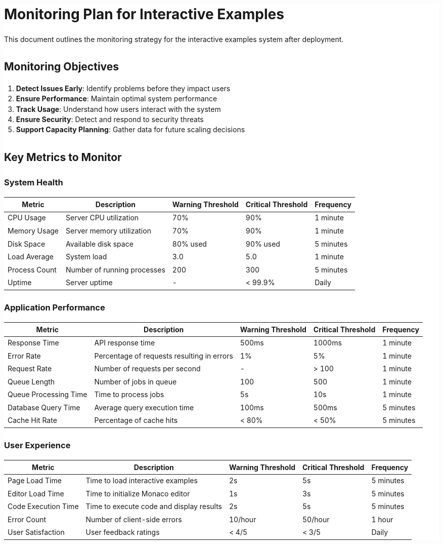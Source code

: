 # Monitoring Plan for Interactive Examples

This document outlines the monitoring strategy for the interactive examples system after deployment.

## Monitoring Objectives

1. **Detect Issues Early**: Identify problems before they impact users
2. **Ensure Performance**: Maintain optimal system performance
3. **Track Usage**: Understand how users interact with the system
4. **Ensure Security**: Detect and respond to security threats
5. **Support Capacity Planning**: Gather data for future scaling decisions

## Key Metrics to Monitor

### System Health

| Metric | Description | Warning Threshold | Critical Threshold | Frequency |
|--------|-------------|-------------------|-------------------|-----------|
| CPU Usage | Server CPU utilization | 70% | 90% | 1 minute |
| Memory Usage | Server memory utilization | 70% | 90% | 1 minute |
| Disk Space | Available disk space | 80% used | 90% used | 5 minutes |
| Load Average | System load | 3.0 | 5.0 | 1 minute |
| Process Count | Number of running processes | 200 | 300 | 5 minutes |
| Uptime | Server uptime | - | < 99.9% | Daily |

### Application Performance

| Metric | Description | Warning Threshold | Critical Threshold | Frequency |
|--------|-------------|-------------------|-------------------|-----------|
| Response Time | API response time | 500ms | 1000ms | 1 minute |
| Error Rate | Percentage of requests resulting in errors | 1% | 5% | 1 minute |
| Request Rate | Number of requests per second | - | > 100 | 1 minute |
| Queue Length | Number of jobs in queue | 100 | 500 | 1 minute |
| Queue Processing Time | Time to process jobs | 5s | 10s | 1 minute |
| Database Query Time | Average query execution time | 100ms | 500ms | 5 minutes |
| Cache Hit Rate | Percentage of cache hits | < 80% | < 50% | 5 minutes |

### User Experience

| Metric | Description | Warning Threshold | Critical Threshold | Frequency |
|--------|-------------|-------------------|-------------------|-----------|
| Page Load Time | Time to load interactive examples | 2s | 5s | 5 minutes |
| Editor Load Time | Time to initialize Monaco editor | 1s | 3s | 5 minutes |
| Code Execution Time | Time to execute code and display results | 2s | 5s | 5 minutes |
| Error Count | Number of client-side errors | 10/hour | 50/hour | 1 hour |
| User Satisfaction | User feedback ratings | < 4/5 | < 3/5 | Daily |

